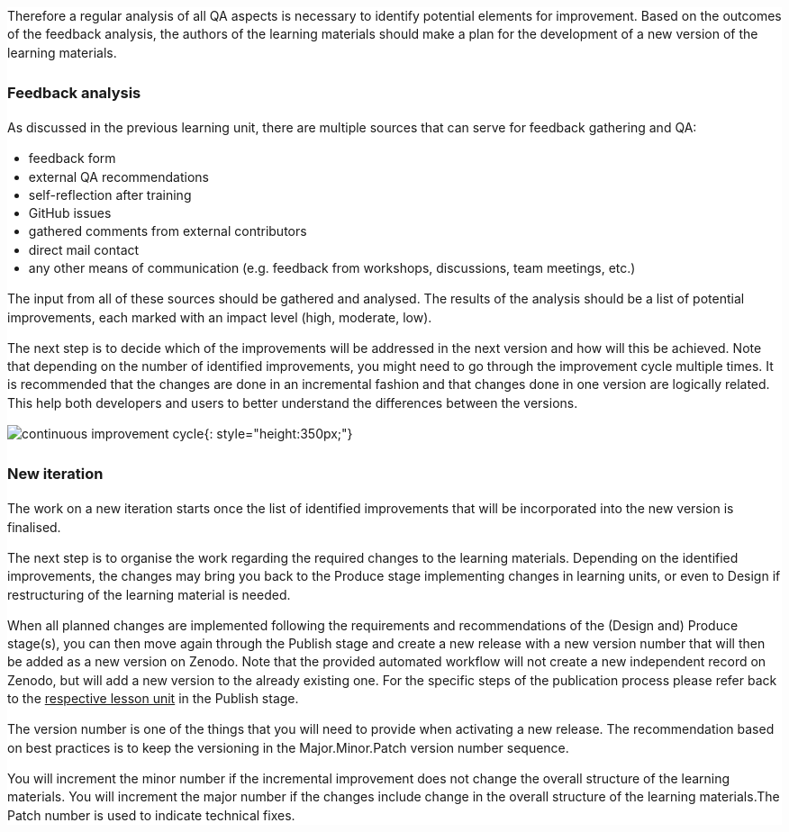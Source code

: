 Therefore a regular analysis of all QA aspects is necessary to identify potential elements for improvement. Based on the outcomes of the feedback analysis, the authors of the learning materials should make a plan for the development of a new version of the learning materials. 
 
### Feedback analysis 

As discussed in the previous learning unit, there are multiple sources that can serve for feedback gathering and QA:

- feedback form
- external QA recommendations
- self-reflection after training 
- GitHub issues
- gathered comments from external contributors
- direct mail contact 
- any other means of communication (e.g. feedback from workshops, discussions, team meetings, etc.)

The input from all of these sources should be gathered and analysed. The results of the analysis should be a list of potential improvements, each marked with an impact level (high, moderate, low). 

The next step is to decide which of the improvements will be addressed in the next version and how will this be achieved. Note that depending on the number of identified improvements, you might need to go through the improvement cycle multiple times. It is recommended that the changes are done in an incremental fashion and that changes done in one version are logically related. This help both developers and users to better understand the differences between the versions.

![continuous improvement cycle](./attachments/improvement.png){: style="height:350px;"}


### New iteration

The work on a new iteration starts once the list of identified improvements that will be incorporated into the new version is finalised.

The next step is to organise the work regarding the required changes to the learning materials. Depending on the identified improvements, the changes may bring you back to the Produce stage implementing changes in learning units, or even to Design if restructuring of the learning material is needed.

When all planned changes are implemented following the requirements and recommendations of the (Design and) Produce stage(s), you can then move again through the Publish stage and create a new release with a new version number that will then be added as a new version on Zenodo. Note that the provided automated workflow will not create a new independent record on Zenodo, but will add a new version to the already existing one. For the specific steps of the publication process please refer back to the [respective lesson unit](../../Stage%205%20–%20Publish/17-Zenodo%20Publishing/17-Zenodo%20Publishing.md) in the Publish stage. 

The version number is one of the things that you will need to provide when activating a new release. The recommendation based on best practices is to keep the versioning in the Major.Minor.Patch version number sequence.

You will increment the minor number if the incremental improvement does not change the overall structure of the learning materials. You will increment the major number if the changes include change in the overall structure of the learning materials.The Patch number is used to indicate technical fixes. 
